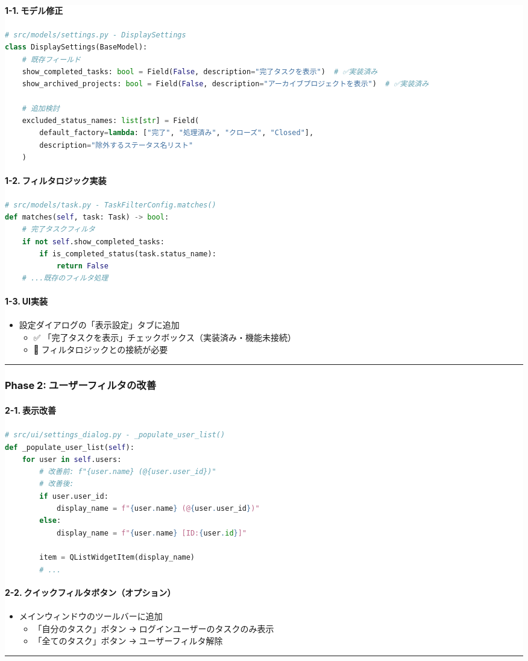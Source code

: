 #### 1-1. モデル修正
```python
# src/models/settings.py - DisplaySettings
class DisplaySettings(BaseModel):
    # 既存フィールド
    show_completed_tasks: bool = Field(False, description="完了タスクを表示")  # ✅実装済み
    show_archived_projects: bool = Field(False, description="アーカイブプロジェクトを表示")  # ✅実装済み
    
    # 追加検討
    excluded_status_names: list[str] = Field(
        default_factory=lambda: ["完了", "処理済み", "クローズ", "Closed"],
        description="除外するステータス名リスト"
    )
```

#### 1-2. フィルタロジック実装
```python
# src/models/task.py - TaskFilterConfig.matches()
def matches(self, task: Task) -> bool:
    # 完了タスクフィルタ
    if not self.show_completed_tasks:
        if is_completed_status(task.status_name):
            return False
    # ...既存のフィルタ処理
```

#### 1-3. UI実装
- 設定ダイアログの「表示設定」タブに追加
  - ✅ 「完了タスクを表示」チェックボックス（実装済み・機能未接続）
  - 🔄 フィルタロジックとの接続が必要

---

### Phase 2: ユーザーフィルタの改善

#### 2-1. 表示改善
```python
# src/ui/settings_dialog.py - _populate_user_list()
def _populate_user_list(self):
    for user in self.users:
        # 改善前: f"{user.name} (@{user.user_id})"
        # 改善後:
        if user.user_id:
            display_name = f"{user.name} (@{user.user_id})"
        else:
            display_name = f"{user.name} [ID:{user.id}]"
        
        item = QListWidgetItem(display_name)
        # ...
```

#### 2-2. クイックフィルタボタン（オプション）
- メインウィンドウのツールバーに追加
  - 「自分のタスク」ボタン → ログインユーザーのタスクのみ表示
  - 「全てのタスク」ボタン → ユーザーフィルタ解除

---